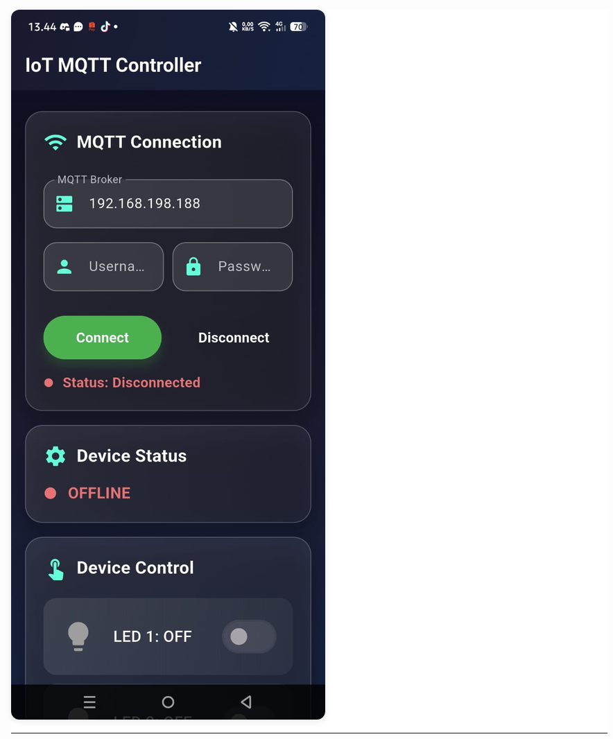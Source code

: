   <img src="./assets/screenshot/mqtt.jpeg" alt="Tampilan UI" style="max-width: 100%; border-radius: 12px; box-shadow: 0 2px 10px rgba(0,0,0,0.1);">
  <hr>
